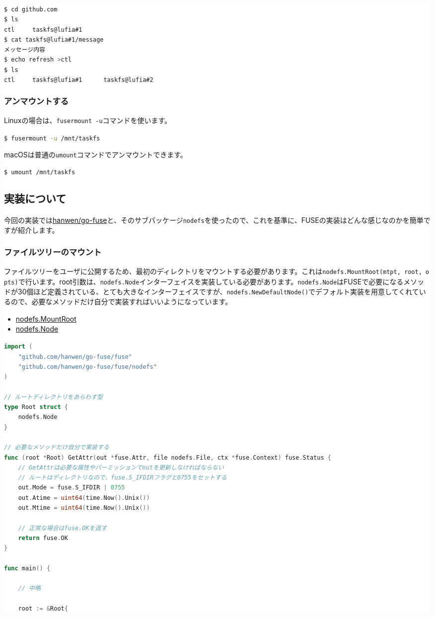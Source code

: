 ```bash
$ cd github.com
$ ls
ctl		taskfs@lufia#1
$ cat taskfs@lufia#1/message
メッセージ内容
$ echo refresh >ctl
$ ls
ctl		taskfs@lufia#1		taskfs@lufia#2
```

### アンマウントする

Linuxの場合は、`fusermount -u`コマンドを使います。

```bash
$ fusermount -u /mnt/taskfs
```

macOSは普通の`umount`コマンドでアンマウントできます。

```bash
$ umount /mnt/taskfs
```

## 実装について

今回の実装では[hanwen/go-fuse](https://github.com/hanwen/go-fuse)と、そのサブパッケージ`nodefs`を使ったので、これを基準に、FUSEの実装はどんな感じなのかを簡単ですが紹介します。

### ファイルツリーのマウント

ファイルツリーをユーザに公開するため、最初のディレクトリをマウントする必要があります。これは`nodefs.MountRoot(mtpt, root, opts)`で行います。root引数は、`nodefs.Node`インターフェイスを実装している必要があります。`nodefs.Node`はFUSEで必要になるメソッドが30個ほど定義されている、とても大きなインターフェイスですが、`nodefs.NewDefaultNode()`でデフォルト実装を用意してくれているので、必要なメソッドだけ自分で実装すればいいようになっています。

* [nodefs.MountRoot](https://godoc.org/github.com/hanwen/go-fuse/fuse/nodefs#MountRoot)
* [nodefs.Node](https://godoc.org/github.com/hanwen/go-fuse/fuse/nodefs#Node)

```go
import (
	"github.com/hanwen/go-fuse/fuse"
	"github.com/hanwen/go-fuse/fuse/nodefs"
)

// ルートディレクトリをあらわす型
type Root struct {
	nodefs.Node
}

// 必要なメソッドだけ自分で実装する
func (root *Root) GetAttr(out *fuse.Attr, file nodefs.File, ctx *fuse.Context) fuse.Status {
	// GetAttrは必要な属性やパーミッションでoutを更新しなければならない
	// ルートはディレクトリなので、fuse.S_IFDIRフラグと0755をセットする
	out.Mode = fuse.S_IFDIR | 0755
	out.Atime = uint64(time.Now().Unix())
	out.Mtime = uint64(time.Now().Unix())

	// 正常な場合はfuse.OKを返す
	return fuse.OK
}

func main() {
	
	// 中略

	root := &Root{
```